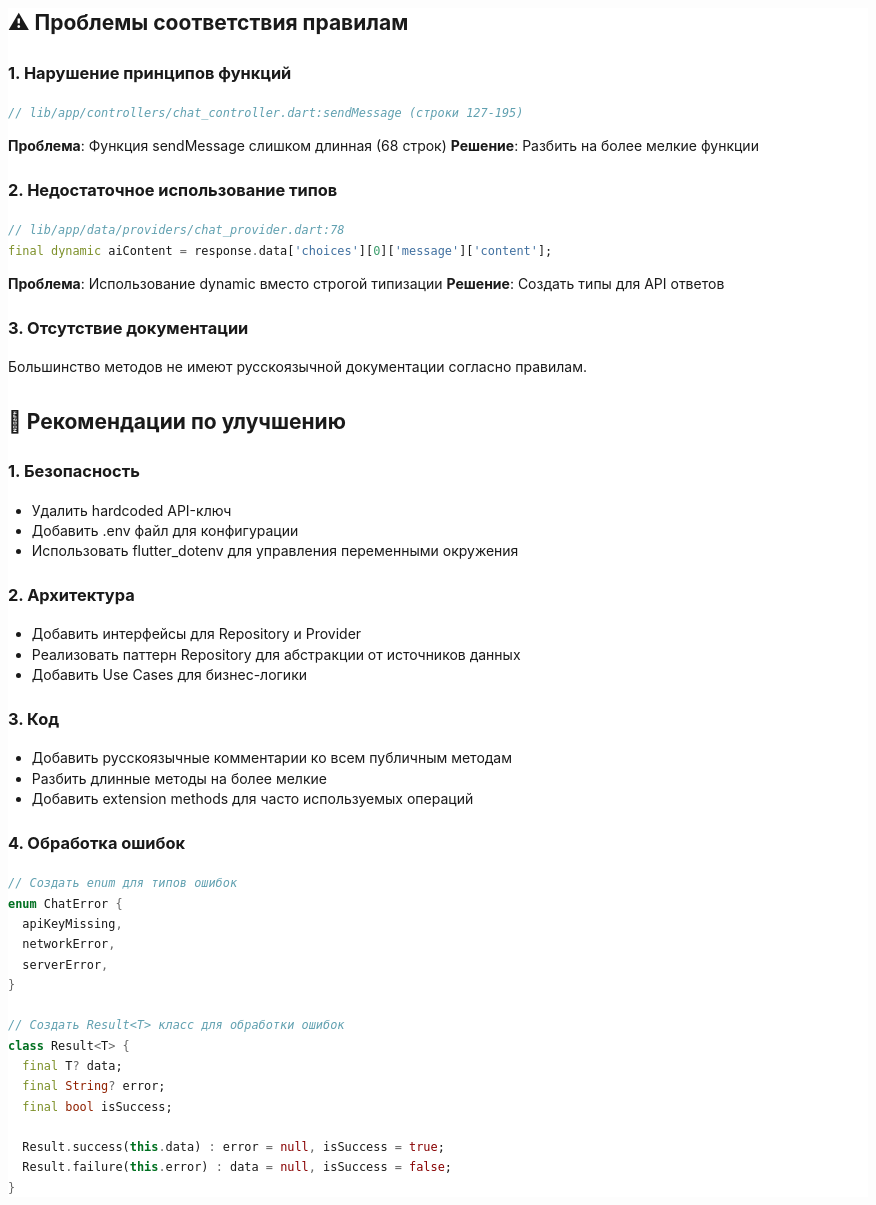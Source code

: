 ## ⚠️ Проблемы соответствия правилам

### 1. Нарушение принципов функций
```dart
// lib/app/controllers/chat_controller.dart:sendMessage (строки 127-195)
```
**Проблема**: Функция sendMessage слишком длинная (68 строк)
**Решение**: Разбить на более мелкие функции

### 2. Недостаточное использование типов
```dart
// lib/app/data/providers/chat_provider.dart:78
final dynamic aiContent = response.data['choices'][0]['message']['content'];
```
**Проблема**: Использование dynamic вместо строгой типизации
**Решение**: Создать типы для API ответов

### 3. Отсутствие документации
Большинство методов не имеют русскоязычной документации согласно правилам.

## 🔧 Рекомендации по улучшению

### 1. Безопасность
- Удалить hardcoded API-ключ
- Добавить .env файл для конфигурации
- Использовать flutter_dotenv для управления переменными окружения

### 2. Архитектура
- Добавить интерфейсы для Repository и Provider
- Реализовать паттерн Repository для абстракции от источников данных
- Добавить Use Cases для бизнес-логики

### 3. Код
- Добавить русскоязычные комментарии ко всем публичным методам
- Разбить длинные методы на более мелкие
- Добавить extension methods для часто используемых операций

### 4. Обработка ошибок
```dart
// Создать enum для типов ошибок
enum ChatError {
  apiKeyMissing,
  networkError,
  serverError,
}

// Создать Result<T> класс для обработки ошибок
class Result<T> {
  final T? data;
  final String? error;
  final bool isSuccess;
  
  Result.success(this.data) : error = null, isSuccess = true;
  Result.failure(this.error) : data = null, isSuccess = false;
}
```
